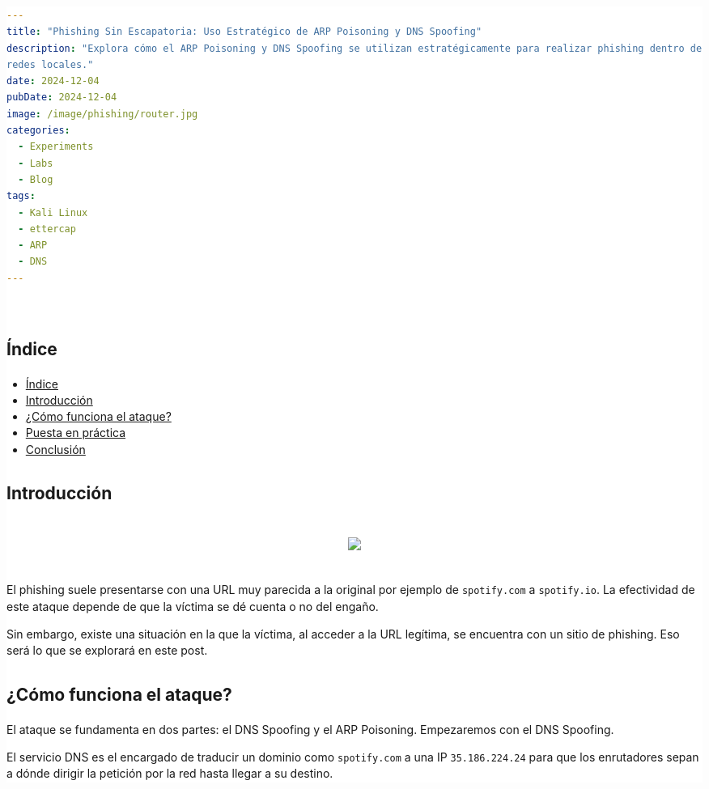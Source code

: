 ```yaml
---
title: "Phishing Sin Escapatoria: Uso Estratégico de ARP Poisoning y DNS Spoofing"
description: "Explora cómo el ARP Poisoning y DNS Spoofing se utilizan estratégicamente para realizar phishing dentro de redes locales."
date: 2024-12-04
pubDate: 2024-12-04
image: /image/phishing/router.jpg
categories:
  - Experiments
  - Labs
  - Blog
tags:
  - Kali Linux
  - ettercap
  - ARP
  - DNS
---
```


<br/>

## Índice
- [Índice](#índice)
- [Introducción](#introducción)
- [¿Cómo funciona el ataque?](#cómo-funciona-el-ataque)
- [Puesta en práctica](#puesta-en-práctica)
- [Conclusión](#conclusión)

## Introducción

<br>

<center>
  <img src="/image/phishing/router.jpg" width="600"/>
</center>

<br>

El phishing suele presentarse con una URL muy parecida a la original por ejemplo de `spotify.com` a `spotify.io`. La efectividad de este ataque depende de que la víctima se dé cuenta o no del engaño. 

Sin embargo, existe una situación en la que la víctima, al acceder a la URL legítima, se encuentra con un sitio de phishing. Eso será lo que se explorará en este post.

## ¿Cómo funciona el ataque?

El ataque se fundamenta en dos partes: el DNS Spoofing y el ARP Poisoning. Empezaremos con el DNS Spoofing.

El servicio DNS es el encargado de traducir un dominio como `spotify.com` a una IP `35.186.224.24` para que los enrutadores sepan a dónde dirigir la petición por la red hasta llegar a su destino. 
